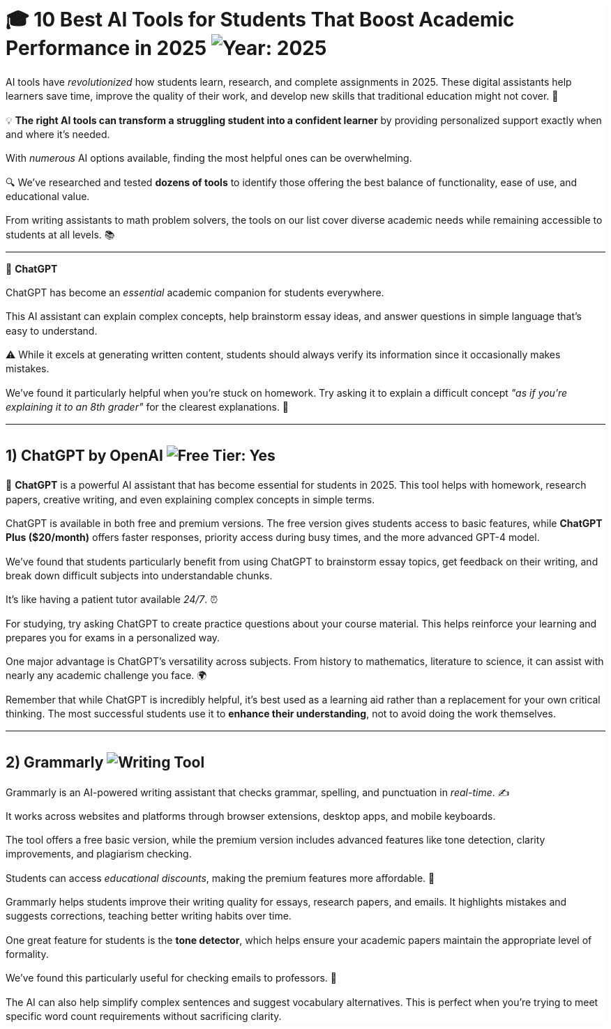 <h1>🎓 10 Best AI Tools for Students That Boost Academic Performance in 2025 <img src="https://img.shields.io/badge/Year-2025-blue" alt="Year: 2025"></h1>

<p>AI tools have <em>revolutionized</em> how students learn, research, and complete assignments in 2025. These digital assistants help learners save time, improve the quality of their work, and develop new skills that traditional education might not cover. 🚀</p>
<p>💡 <strong>The right AI tools can transform a struggling student into a confident learner</strong> by providing personalized support exactly when and where it’s needed.</p>
<p>With <em>numerous</em> AI options available, finding the most helpful ones can be overwhelming.</p>
<p>🔍 We’ve researched and tested <strong>dozens of tools</strong> to identify those offering the best balance of functionality, ease of use, and educational value.</p>
<p>From writing assistants to math problem solvers, the tools on our list cover diverse academic needs while remaining accessible to students at all levels. 📚</p>

<hr>

<p>🤖 <strong>ChatGPT</strong></p>
<p>ChatGPT has become an <em>essential</em> academic companion for students everywhere.</p>
<p>This AI assistant can explain complex concepts, help brainstorm essay ideas, and answer questions in simple language that’s easy to understand.</p>
<p>⚠️ While it excels at generating written content, students should always verify its information since it occasionally makes mistakes.</p>
<p>We’ve found it particularly helpful when you’re stuck on homework. Try asking it to explain a difficult concept <em>"as if you’re explaining it to an 8th grader"</em> for the clearest explanations. 🌟</p>

<hr>

<h2>1) ChatGPT by OpenAI <img src="https://img.shields.io/badge/Free%20Tier-Yes-green" alt="Free Tier: Yes"></h2>
<p>🤖 <strong>ChatGPT</strong> is a powerful AI assistant that has become essential for students in 2025. This tool helps with homework, research papers, creative writing, and even explaining complex concepts in simple terms.</p>
<p>ChatGPT is available in both free and premium versions. The free version gives students access to basic features, while <strong>ChatGPT Plus ($20/month)</strong> offers faster responses, priority access during busy times, and the more advanced GPT-4 model.</p>
<p>We’ve found that students particularly benefit from using ChatGPT to brainstorm essay topics, get feedback on their writing, and break down difficult subjects into understandable chunks.</p>
<p>It’s like having a patient tutor available <em>24/7</em>. ⏰</p>
<p>For studying, try asking ChatGPT to create practice questions about your course material. This helps reinforce your learning and prepares you for exams in a personalized way.</p>
<p>One major advantage is ChatGPT’s versatility across subjects. From history to mathematics, literature to science, it can assist with nearly any academic challenge you face. 🌍</p>
<p>Remember that while ChatGPT is incredibly helpful, it’s best used as a learning aid rather than a replacement for your own critical thinking. The most successful students use it to <strong>enhance their understanding</strong>, not to avoid doing the work themselves.</p>

<hr>

<h2>2) Grammarly <img src="https://img.shields.io/badge/Writing-Tool-orange" alt="Writing Tool"></h2>
<p>Grammarly is an AI-powered writing assistant that checks grammar, spelling, and punctuation in <em>real-time</em>. ✍️</p>
<p>It works across websites and platforms through browser extensions, desktop apps, and mobile keyboards.</p>
<p>The tool offers a free basic version, while the premium version includes advanced features like tone detection, clarity improvements, and plagiarism checking.</p>
<p>Students can access <em>educational discounts</em>, making the premium features more affordable. 💸</p>
<p>Grammarly helps students improve their writing quality for essays, research papers, and emails. It highlights mistakes and suggests corrections, teaching better writing habits over time.</p>
<p>One great feature for students is the <strong>tone detector</strong>, which helps ensure your academic papers maintain the appropriate level of formality.</p>
<p>We’ve found this particularly useful for checking emails to professors. 📧</p>
<p>The AI can also help simplify complex sentences and suggest vocabulary alternatives. This is perfect when you’re trying to meet specific word count requirements without sacrificing clarity.</p>